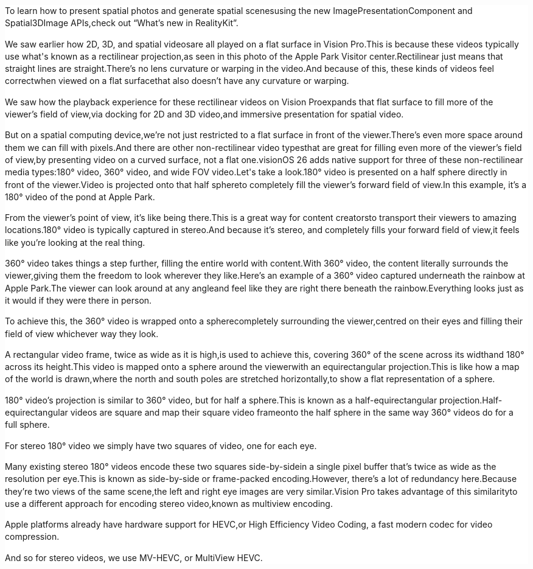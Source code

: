 To learn how to present spatial photos and generate spatial scenesusing the new ImagePresentationComponent and Spatial3DImage APIs,check out “What’s new in RealityKit”.

We saw earlier how 2D, 3D, and spatial videosare all played on a flat surface in Vision Pro.This is because these videos typically use what's known as a rectilinear projection,as seen in this photo of the Apple Park Visitor center.Rectilinear just means that straight lines are straight.There’s no lens curvature or warping in the video.And because of this, these kinds of videos feel correctwhen viewed on a flat surfacethat also doesn’t have any curvature or warping.

We saw how the playback experience for these rectilinear videos on Vision Proexpands that flat surface to fill more of the viewer’s field of view,via docking for 2D and 3D video,and immersive presentation for spatial video.

But on a spatial computing device,we’re not just restricted to a flat surface in front of the viewer.There’s even more space around them we can fill with pixels.And there are other non-rectilinear video typesthat are great for filling even more of the viewer’s field of view,by presenting video on a curved surface, not a flat one.visionOS 26 adds native support for three of these non-rectilinear media types:180° video, 360° video, and wide FOV video.Let's take a look.180° video is presented on a half sphere directly in front of the viewer.Video is projected onto that half sphereto completely fill the viewer’s forward field of view.In this example, it’s a 180° video of the pond at Apple Park.

From the viewer’s point of view, it’s like being there.This is a great way for content creatorsto transport their viewers to amazing locations.180° video is typically captured in stereo.And because it’s stereo, and completely fills your forward field of view,it feels like you’re looking at the real thing.

360° video takes things a step further, filling the entire world with content.With 360° video, the content literally surrounds the viewer,giving them the freedom to look wherever they like.Here’s an example of a 360° video captured underneath the rainbow at Apple Park.The viewer can look around at any angleand feel like they are right there beneath the rainbow.Everything looks just as it would if they were there in person.

To achieve this, the 360° video is wrapped onto a spherecompletely surrounding the viewer,centred on their eyes and filling their field of view whichever way they look.

A rectangular video frame, twice as wide as it is high,is used to achieve this, covering 360° of the scene across its widthand 180° across its height.This video is mapped onto a sphere around the viewerwith an equirectangular projection.This is like how a map of the world is drawn,where the north and south poles are stretched horizontally,to show a flat representation of a sphere.

180° video’s projection is similar to 360° video, but for half a sphere.This is known as a half-equirectangular projection.Half-equirectangular videos are square and map their square video frameonto the half sphere in the same way 360° videos do for a full sphere.

For stereo 180° video we simply have two squares of video, one for each eye.

Many existing stereo 180° videos encode these two squares side-by-sidein a single pixel buffer that’s twice as wide as the resolution per eye.This is known as side-by-side or frame-packed encoding.However, there’s a lot of redundancy here.Because they’re two views of the same scene,the left and right eye images are very similar.Vision Pro takes advantage of this similarityto use a different approach for encoding stereo video,known as multiview encoding.

Apple platforms already have hardware support for HEVC,or High Efficiency Video Coding, a fast modern codec for video compression.

And so for stereo videos, we use MV-HEVC, or MultiView HEVC.

